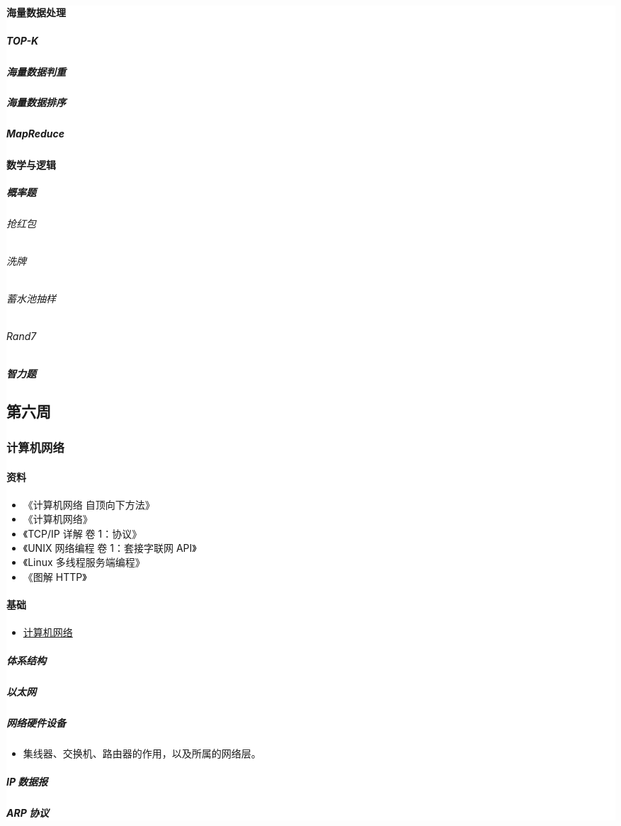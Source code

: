 #### 海量数据处理

##### TOP-K

##### 海量数据判重

##### 海量数据排序

##### MapReduce

#### 数学与逻辑

##### 概率题

###### 抢红包

###### 洗牌

###### 蓄水池抽样

###### Rand7

##### 智力题

## 第六周

### 计算机网络


#### 资料

- 《计算机网络 自顶向下方法》
- 《计算机网络》
- 《TCP/IP 详解 卷 1：协议》
- 《UNIX 网络编程 卷 1：套接字联网 API》
- 《Linux 多线程服务端编程》
- 《图解 HTTP》


#### 基础

- [计算机网络](https://cyc2018.github.io/CS-Notes/#/notes/计算机网络)

##### 体系结构

##### 以太网

##### 网络硬件设备

- 集线器、交换机、路由器的作用，以及所属的网络层。

##### IP 数据报

##### ARP 协议
